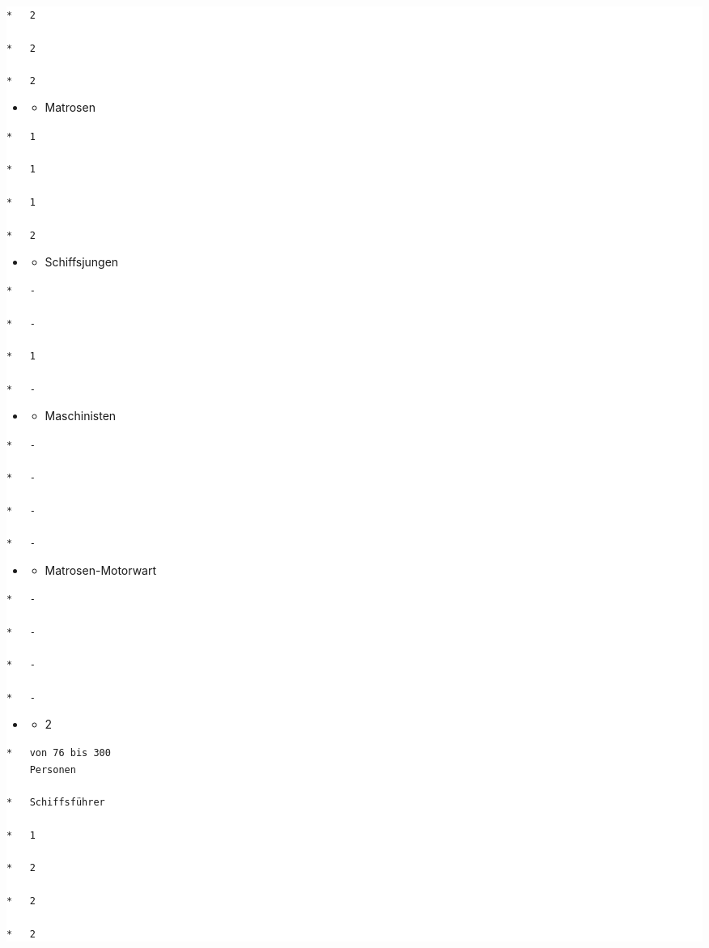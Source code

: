     *   2

    *   2

    *   2


*    *   Matrosen

    *   1

    *   1

    *   1

    *   2


*    *   Schiffsjungen

    *   -

    *   -

    *   1

    *   -


*    *   Maschinisten

    *   -

    *   -

    *   -

    *   -


*    *   Matrosen-Motorwart

    *   -

    *   -

    *   -

    *   -


*    *   2

    *   von 76 bis 300
        Personen

    *   Schiffsführer

    *   1

    *   2

    *   2

    *   2

